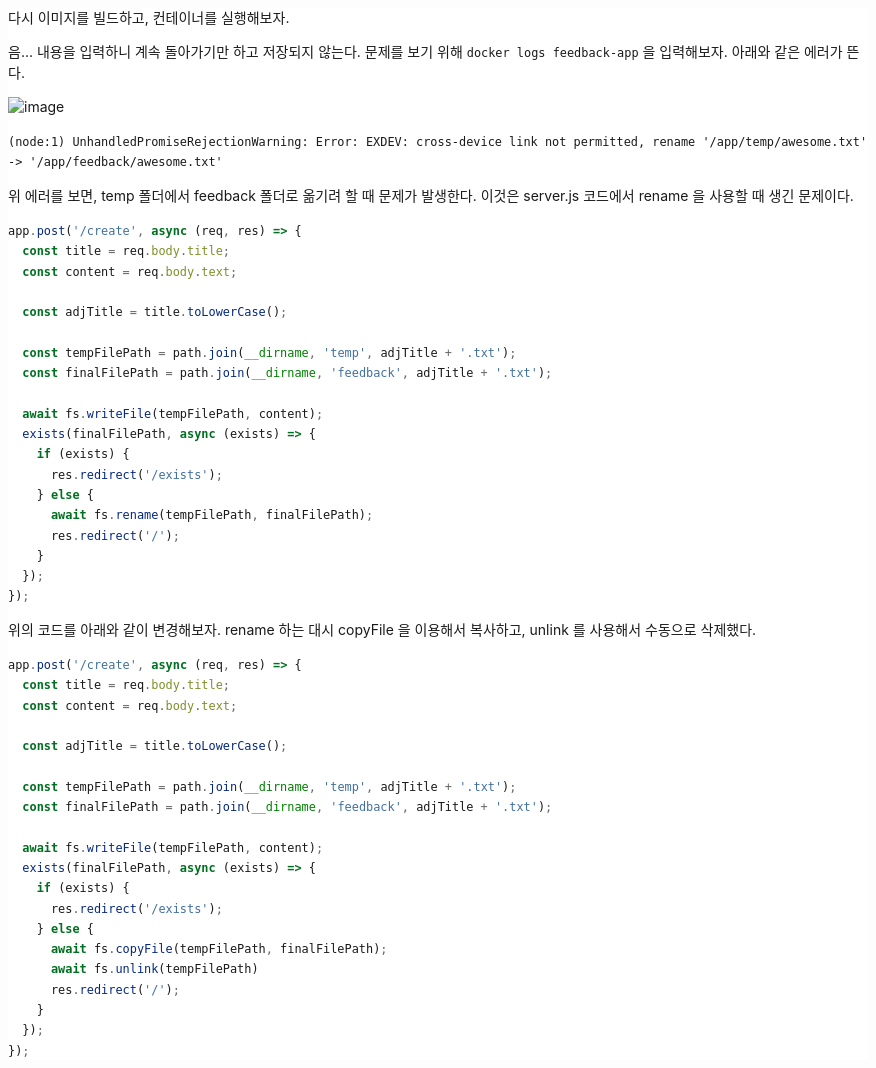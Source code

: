 다시 이미지를 빌드하고, 컨테이너를 실행해보자.

음... 내용을 입력하니 계속 돌아가기만 하고 저장되지 않는다. 문제를 보기 위해 `docker logs feedback-app` 을 입력해보자. 아래와 같은 에러가 뜬다. 

<img width="700" alt="image" src="https://github.com/ddoddii/ddoddii.github.io/assets/95014836/579b4e12-6dc8-4206-a53f-779a1626c219">

```text
(node:1) UnhandledPromiseRejectionWarning: Error: EXDEV: cross-device link not permitted, rename '/app/temp/awesome.txt' -> '/app/feedback/awesome.txt'

```

위 에러를 보면, temp 폴더에서 feedback 폴더로 옮기려 할 때 문제가 발생한다. 이것은 server.js 코드에서 rename 을 사용할 때 생긴 문제이다. 

```javascript
app.post('/create', async (req, res) => {  
  const title = req.body.title;  
  const content = req.body.text;  
  
  const adjTitle = title.toLowerCase();  
  
  const tempFilePath = path.join(__dirname, 'temp', adjTitle + '.txt');  
  const finalFilePath = path.join(__dirname, 'feedback', adjTitle + '.txt');  
  
  await fs.writeFile(tempFilePath, content);  
  exists(finalFilePath, async (exists) => {  
    if (exists) {  
      res.redirect('/exists');  
    } else {  
      await fs.rename(tempFilePath, finalFilePath);  
      res.redirect('/');  
    }  
  });  
});
```

위의 코드를 아래와 같이 변경해보자. rename 하는 대시 copyFile 을 이용해서 복사하고, unlink 를 사용해서 수동으로 삭제했다. 

```javascript
app.post('/create', async (req, res) => {  
  const title = req.body.title;  
  const content = req.body.text;  
  
  const adjTitle = title.toLowerCase();  
  
  const tempFilePath = path.join(__dirname, 'temp', adjTitle + '.txt');  
  const finalFilePath = path.join(__dirname, 'feedback', adjTitle + '.txt');  
  
  await fs.writeFile(tempFilePath, content);  
  exists(finalFilePath, async (exists) => {  
    if (exists) {  
      res.redirect('/exists');  
    } else {  
      await fs.copyFile(tempFilePath, finalFilePath);  
      await fs.unlink(tempFilePath)  
      res.redirect('/');  
    }  
  });  
});
```
